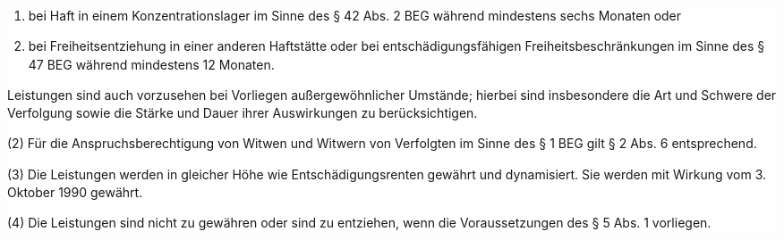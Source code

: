 1.  bei Haft in einem Konzentrationslager im Sinne des § 42 Abs. 2 BEG
    während mindestens sechs Monaten oder


2.  bei Freiheitsentziehung in einer anderen Haftstätte oder bei
    entschädigungsfähigen Freiheitsbeschränkungen im Sinne des § 47 BEG
    während mindestens 12 Monaten.



Leistungen sind auch vorzusehen bei Vorliegen außergewöhnlicher
Umstände; hierbei sind insbesondere die Art und Schwere der Verfolgung
sowie die Stärke und Dauer ihrer Auswirkungen zu berücksichtigen.

(2) Für die Anspruchsberechtigung von Witwen und Witwern von
Verfolgten im Sinne des § 1 BEG gilt § 2 Abs. 6 entsprechend.

(3) Die Leistungen werden in gleicher Höhe wie Entschädigungsrenten
gewährt und dynamisiert. Sie werden mit Wirkung vom 3. Oktober 1990
gewährt.

(4) Die Leistungen sind nicht zu gewähren oder sind zu entziehen, wenn
die Voraussetzungen des § 5 Abs. 1 vorliegen.

